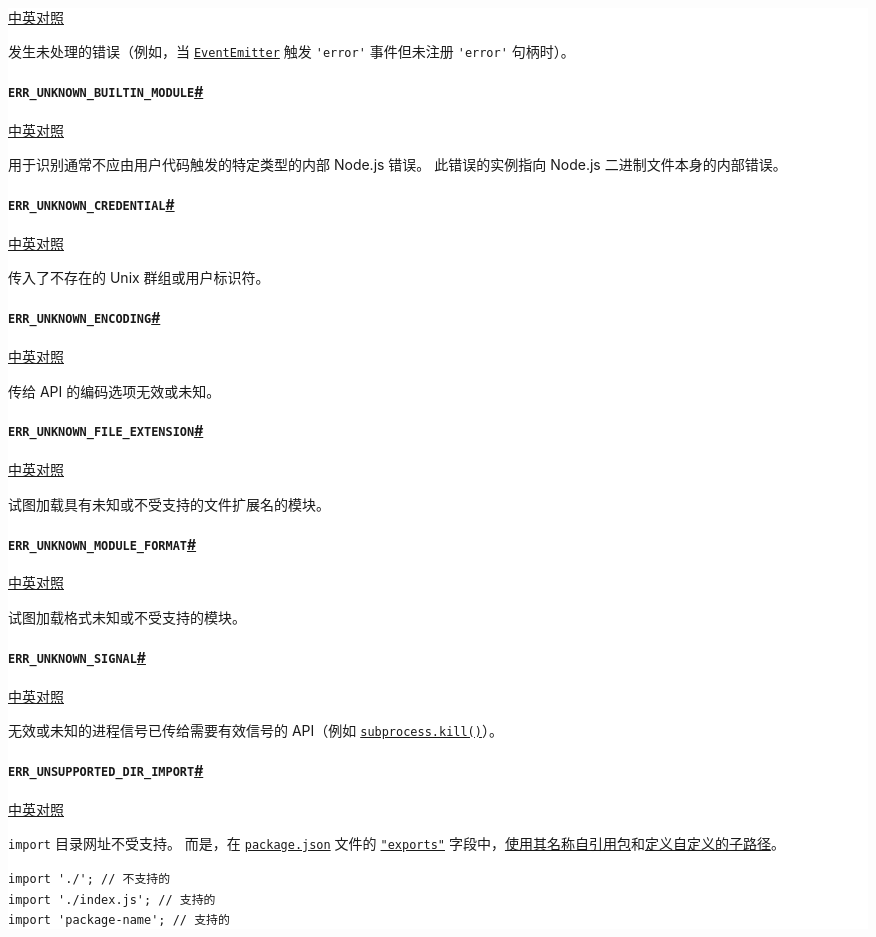 [中英对照](http://nodejs.cn/api-v12/errors/err_unhandled_error.html)

发生未处理的错误（例如，当 [`EventEmitter`](http://nodejs.cn/api-v12/events.html#events_class_eventemitter) 触发 `'error'` 事件但未注册 `'error'` 句柄时）。

#### `ERR_UNKNOWN_BUILTIN_MODULE`[#](http://nodejs.cn/api-v12/errors.html#err_unknown_builtin_module)

[中英对照](http://nodejs.cn/api-v12/errors/err_unknown_builtin_module.html)

用于识别通常不应由用户代码触发的特定类型的内部 Node.js 错误。 此错误的实例指向 Node.js 二进制文件本身的内部错误。

#### `ERR_UNKNOWN_CREDENTIAL`[#](http://nodejs.cn/api-v12/errors.html#err_unknown_credential)

[中英对照](http://nodejs.cn/api-v12/errors/err_unknown_credential.html)

传入了不存在的 Unix 群组或用户标识符。

#### `ERR_UNKNOWN_ENCODING`[#](http://nodejs.cn/api-v12/errors.html#err_unknown_encoding)

[中英对照](http://nodejs.cn/api-v12/errors/err_unknown_encoding.html)

传给 API 的编码选项无效或未知。

#### `ERR_UNKNOWN_FILE_EXTENSION`[#](http://nodejs.cn/api-v12/errors.html#err_unknown_file_extension)

[中英对照](http://nodejs.cn/api-v12/errors/err_unknown_file_extension.html)

试图加载具有未知或不受支持的文件扩展名的模块。

#### `ERR_UNKNOWN_MODULE_FORMAT`[#](http://nodejs.cn/api-v12/errors.html#err_unknown_module_format)

[中英对照](http://nodejs.cn/api-v12/errors/err_unknown_module_format.html)

试图加载格式未知或不受支持的模块。

#### `ERR_UNKNOWN_SIGNAL`[#](http://nodejs.cn/api-v12/errors.html#err_unknown_signal)

[中英对照](http://nodejs.cn/api-v12/errors/err_unknown_signal.html)

无效或未知的进程信号已传给需要有效信号的 API（例如 [`subprocess.kill()`](http://nodejs.cn/api-v12/child_process.html#child_process_subprocess_kill_signal)）。

#### `ERR_UNSUPPORTED_DIR_IMPORT`[#](http://nodejs.cn/api-v12/errors.html#err_unsupported_dir_import)

[中英对照](http://nodejs.cn/api-v12/errors/err_unsupported_dir_import.html)

`import` 目录网址不受支持。 而是，在 [`package.json`](http://nodejs.cn/api-v12/packages.html#packages_node_js_package_json_field_definitions) 文件的 [`"exports"`](http://nodejs.cn/api-v12/packages.html#packages_exports) 字段中，[使用其名称自引用包](http://nodejs.cn/api-v12/packages.html#packages_self_referencing_a_package_using_its_name)和[定义自定义的子路径](http://nodejs.cn/api-v12/packages.html#packages_subpath_exports)。

```
import './'; // 不支持的
import './index.js'; // 支持的
import 'package-name'; // 支持的
```

